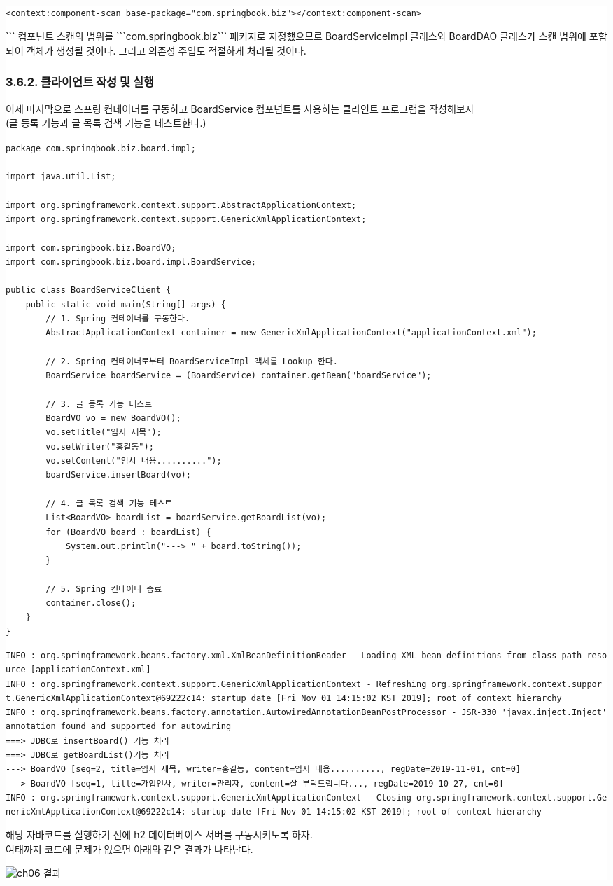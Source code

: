 	<context:component-scan base-package="com.springbook.biz"></context:component-scan>
	
</beans>
```
컴포넌트 스캔의 범위를 ```com.springbook.biz``` 패키지로 지정했으므로  
BoardServiceImpl 클래스와 BoardDAO 클래스가 스캔 범위에 포함되어 객체가 생성될 것이다.  
그리고 의존성 주입도 적절하게 처리될 것이다.  
  
### 3.6.2. 클라이언트 작성 및 실행
이제 마지막으로 스프링 컨테이너를 구동하고 BoardService 컴포넌트를 사용하는 클라인트 프로그램을 작성해보자    
(글 등록 기능과 글 목록 검색 기능을 테스트한다.)   
```
package com.springbook.biz.board.impl;

import java.util.List;

import org.springframework.context.support.AbstractApplicationContext;
import org.springframework.context.support.GenericXmlApplicationContext;

import com.springbook.biz.BoardVO;
import com.springbook.biz.board.impl.BoardService;

public class BoardServiceClient {
	public static void main(String[] args) {
		// 1. Spring 컨테이너를 구동한다.
		AbstractApplicationContext container = new GenericXmlApplicationContext("applicationContext.xml");

		// 2. Spring 컨테이너로부터 BoardServiceImpl 객체를 Lookup 한다.
		BoardService boardService = (BoardService) container.getBean("boardService");

		// 3. 글 등록 기능 테스트
		BoardVO vo = new BoardVO();
		vo.setTitle("임시 제목");
		vo.setWriter("홍길동");
		vo.setContent("임시 내용..........");
		boardService.insertBoard(vo);
		
		// 4. 글 목록 검색 기능 테스트 
		List<BoardVO> boardList = boardService.getBoardList(vo);
		for (BoardVO board : boardList) {
			System.out.println("---> " + board.toString());
		}
		
		// 5. Spring 컨테이너 종료  
		container.close();
	}
}
```
```
INFO : org.springframework.beans.factory.xml.XmlBeanDefinitionReader - Loading XML bean definitions from class path resource [applicationContext.xml]
INFO : org.springframework.context.support.GenericXmlApplicationContext - Refreshing org.springframework.context.support.GenericXmlApplicationContext@69222c14: startup date [Fri Nov 01 14:15:02 KST 2019]; root of context hierarchy
INFO : org.springframework.beans.factory.annotation.AutowiredAnnotationBeanPostProcessor - JSR-330 'javax.inject.Inject' annotation found and supported for autowiring
===> JDBC로 insertBoard() 기능 처리
===> JDBC로 getBoardList()기능 처리
---> BoardVO [seq=2, title=임시 제목, writer=홍길동, content=임시 내용.........., regDate=2019-11-01, cnt=0]
---> BoardVO [seq=1, title=가입인사, writer=관리자, content=잘 부탁드립니다..., regDate=2019-10-27, cnt=0]
INFO : org.springframework.context.support.GenericXmlApplicationContext - Closing org.springframework.context.support.GenericXmlApplicationContext@69222c14: startup date [Fri Nov 01 14:15:02 KST 2019]; root of context hierarchy
```
해당 자바코드를 실행하기 전에 h2 데이터베이스 서버를 구동시키도록 하자.   
여태까지 코드에 문제가 없으면 아래와 같은 결과가 나타난다.   

![ch06 결과](https://user-images.githubusercontent.com/50267433/68003799-4c89fa80-fcb2-11e9-8977-c7f07de18ffc.PNG)
```